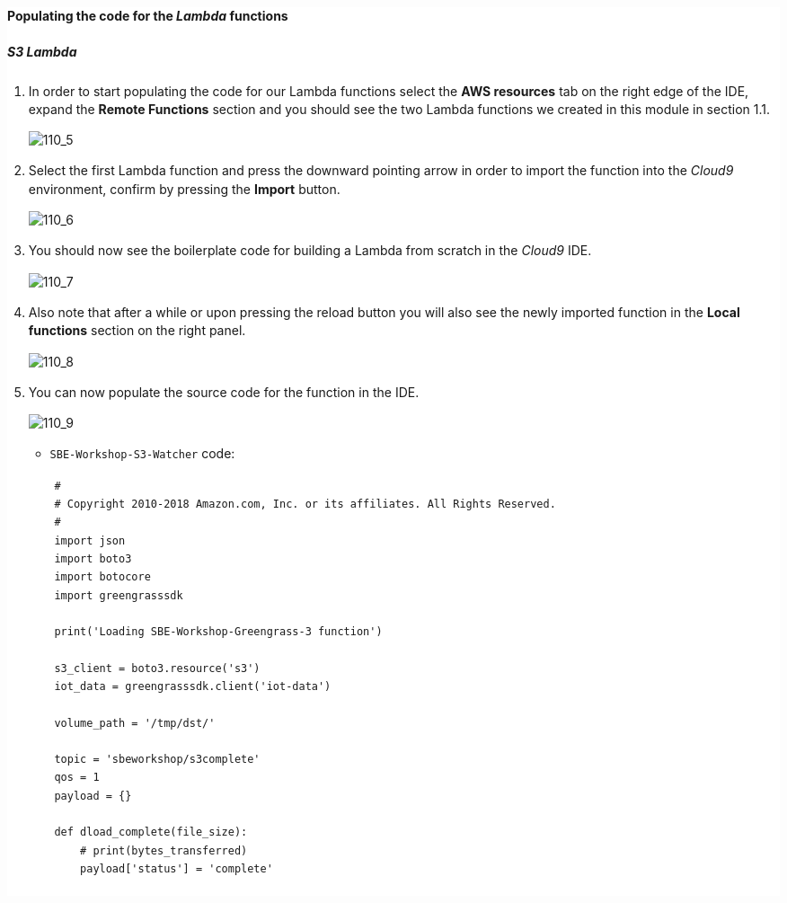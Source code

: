 #### Populating the code for the *Lambda* functions
	
##### S3 Lambda

1. In order to start populating the code for our Lambda functions select the **AWS resources** tab on the right edge of the IDE, expand the **Remote Functions** section and you should see the two Lambda functions we created in this module in section 1.1.

	![110_5](/api/workshops/sbe-workshop-2018/content/assets/images/110_5.png)

2. Select the first Lambda function and press the downward pointing arrow in order to import the function into the *Cloud9* environment, confirm by pressing the **Import** button.

	![110_6](/api/workshops/sbe-workshop-2018/content/assets/images/110_6.png)

3. You should now see the boilerplate code for building a Lambda from scratch in the *Cloud9* IDE.

	![110_7](/api/workshops/sbe-workshop-2018/content/assets/images/110_7.png)
	
3. Also note that after a while or upon pressing the reload button you will also see the newly imported function in the **Local functions** section on the right panel.

	![110_8](/api/workshops/sbe-workshop-2018/content/assets/images/110_8.png)
	
4. You can now populate the source code for the function in the IDE.

	![110_9](/api/workshops/sbe-workshop-2018/content/assets/images/110_9.png)
	
	* `SBE-Workshop-S3-Watcher` code:

	```
		#
		# Copyright 2010-2018 Amazon.com, Inc. or its affiliates. All Rights Reserved.
		#
		import json
		import boto3
		import botocore
		import greengrasssdk
		
		print('Loading SBE-Workshop-Greengrass-3 function')
		
		s3_client = boto3.resource('s3')
		iot_data = greengrasssdk.client('iot-data')
		
		volume_path = '/tmp/dst/'
		
		topic = 'sbeworkshop/s3complete'
		qos = 1
		payload = {}
		
		def dload_complete(file_size):
		    # print(bytes_transferred)
		    payload['status'] = 'complete'
		